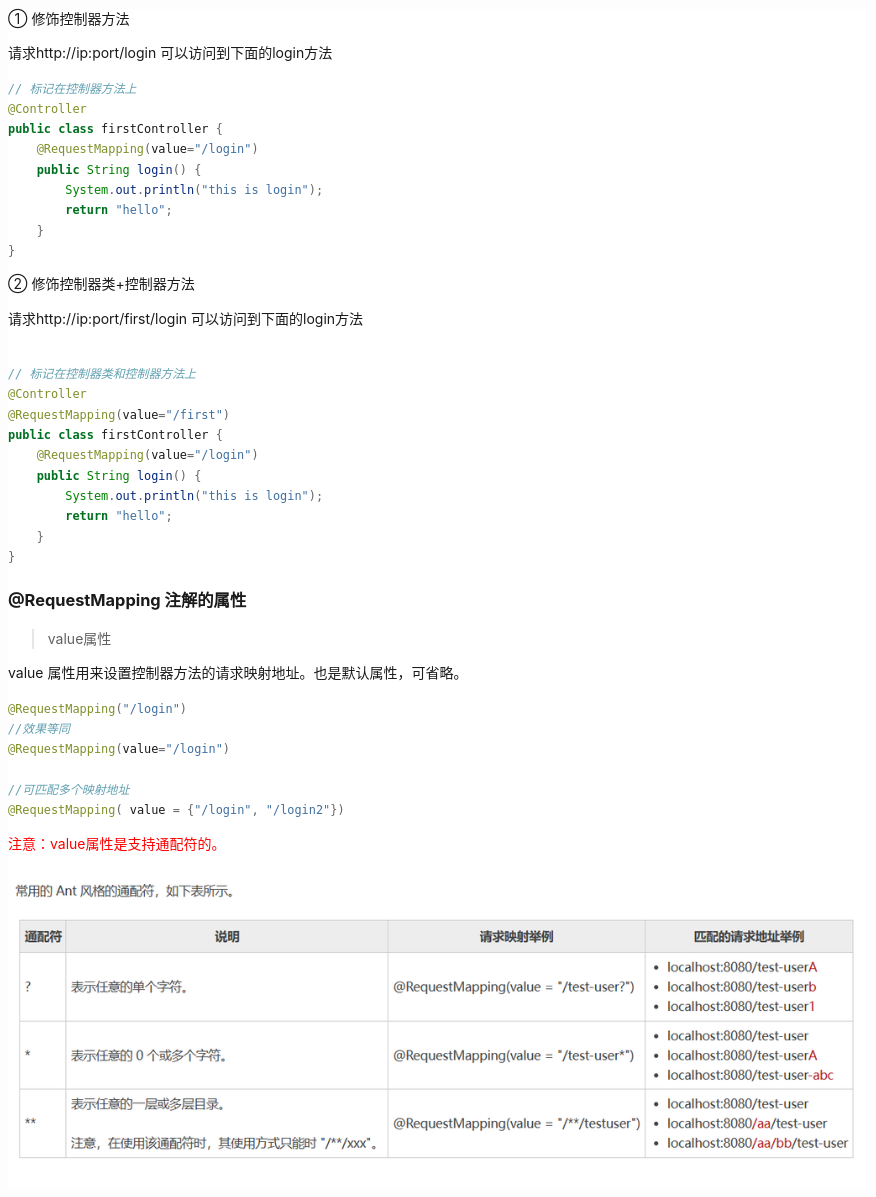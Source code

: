 ① 修饰控制器方法

请求http://ip:port/login 可以访问到下面的login方法
```java
// 标记在控制器方法上
@Controller
public class firstController {
	@RequestMapping(value="/login")
	public String login() {
		System.out.println("this is login");
		return "hello";
	}
}
```

② 修饰控制器类+控制器方法

请求http://ip:port/first/login 可以访问到下面的login方法

```java

// 标记在控制器类和控制器方法上
@Controller
@RequestMapping(value="/first")
public class firstController {
	@RequestMapping(value="/login")
	public String login() {
		System.out.println("this is login");
		return "hello";
	}
}
```

### @RequestMapping 注解的属性

> value属性

value 属性用来设置控制器方法的请求映射地址。也是默认属性，可省略。

```java
@RequestMapping("/login")
//效果等同
@RequestMapping(value="/login")

//可匹配多个映射地址
@RequestMapping( value = {"/login", "/login2"})
```

<font color="red">注意：value属性是支持通配符的。</font>

![springmvc_20230731161709.png](../blog_img/springmvc_20230731161709.png)
